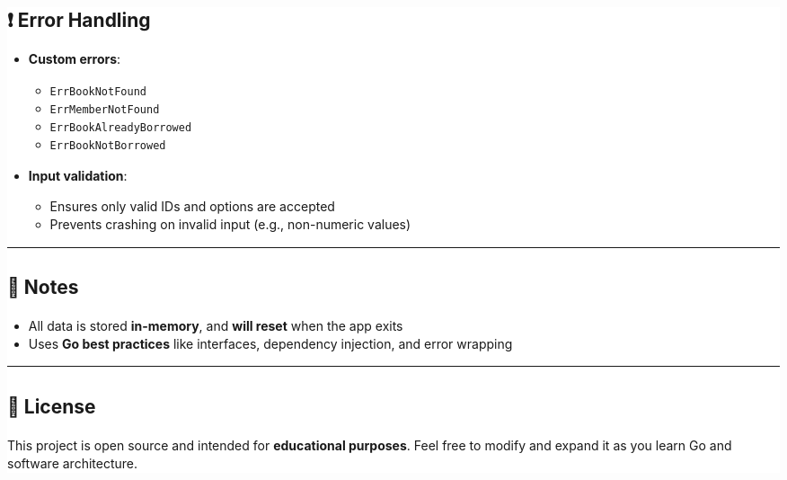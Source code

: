 ## ❗ Error Handling

- **Custom errors**:

  - `ErrBookNotFound`
  - `ErrMemberNotFound`
  - `ErrBookAlreadyBorrowed`
  - `ErrBookNotBorrowed`

- **Input validation**:

  - Ensures only valid IDs and options are accepted
  - Prevents crashing on invalid input (e.g., non-numeric values)

---

## 📝 Notes

- All data is stored **in-memory**, and **will reset** when the app exits
- Uses **Go best practices** like interfaces, dependency injection, and error wrapping

---

## 📄 License

This project is open source and intended for **educational purposes**. Feel free to modify and expand it as you learn Go and software architecture.

